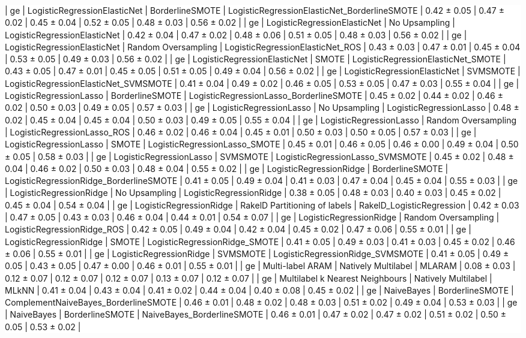 | ge         | LogisticRegressionElasticNet    | BorderlineSMOTE               | LogisticRegressionElasticNet_BorderlineSMOTE | 0.42 $\pm$ 0.05 | 0.47 $\pm$ 0.02             | 0.45 $\pm$ 0.04         | 0.52 $\pm$ 0.05          | 0.48 $\pm$ 0.03                           | 0.56 $\pm$ 0.02     |
| ge         | LogisticRegressionElasticNet    | No Upsampling                 | LogisticRegressionElasticNet                 | 0.42 $\pm$ 0.04 | 0.47 $\pm$ 0.02             | 0.48 $\pm$ 0.06         | 0.51 $\pm$ 0.05          | 0.48 $\pm$ 0.03                           | 0.56 $\pm$ 0.02     |
| ge         | LogisticRegressionElasticNet    | Random Oversampling           | LogisticRegressionElasticNet_ROS             | 0.43 $\pm$ 0.03 | 0.47 $\pm$ 0.01             | 0.45 $\pm$ 0.04         | 0.53 $\pm$ 0.05          | 0.49 $\pm$ 0.03                           | 0.56 $\pm$ 0.02     |
| ge         | LogisticRegressionElasticNet    | SMOTE                         | LogisticRegressionElasticNet_SMOTE           | 0.43 $\pm$ 0.05 | 0.47 $\pm$ 0.01             | 0.45 $\pm$ 0.05         | 0.51 $\pm$ 0.05          | 0.49 $\pm$ 0.04                           | 0.56 $\pm$ 0.02     |
| ge         | LogisticRegressionElasticNet    | SVMSMOTE                      | LogisticRegressionElasticNet_SVMSMOTE        | 0.41 $\pm$ 0.04 | 0.49 $\pm$ 0.02             | 0.46 $\pm$ 0.05         | 0.53 $\pm$ 0.05          | 0.47 $\pm$ 0.03                           | 0.55 $\pm$ 0.04     |
| ge         | LogisticRegressionLasso         | BorderlineSMOTE               | LogisticRegressionLasso_BorderlineSMOTE      | 0.45 $\pm$ 0.02 | 0.44 $\pm$ 0.02             | 0.46 $\pm$ 0.02         | 0.50 $\pm$ 0.03          | 0.49 $\pm$ 0.05                           | 0.57 $\pm$ 0.03     |
| ge         | LogisticRegressionLasso         | No Upsampling                 | LogisticRegressionLasso                      | 0.48 $\pm$ 0.02 | 0.45 $\pm$ 0.04             | 0.45 $\pm$ 0.04         | 0.50 $\pm$ 0.03          | 0.49 $\pm$ 0.05                           | 0.55 $\pm$ 0.04     |
| ge         | LogisticRegressionLasso         | Random Oversampling           | LogisticRegressionLasso_ROS                  | 0.46 $\pm$ 0.02 | 0.46 $\pm$ 0.04             | 0.45 $\pm$ 0.01         | 0.50 $\pm$ 0.03          | 0.50 $\pm$ 0.05                           | 0.57 $\pm$ 0.03     |
| ge         | LogisticRegressionLasso         | SMOTE                         | LogisticRegressionLasso_SMOTE                | 0.45 $\pm$ 0.01 | 0.46 $\pm$ 0.05             | 0.46 $\pm$ 0.00         | 0.49 $\pm$ 0.04          | 0.50 $\pm$ 0.05                           | 0.58 $\pm$ 0.03     |
| ge         | LogisticRegressionLasso         | SVMSMOTE                      | LogisticRegressionLasso_SVMSMOTE             | 0.45 $\pm$ 0.02 | 0.48 $\pm$ 0.04             | 0.46 $\pm$ 0.02         | 0.50 $\pm$ 0.03          | 0.48 $\pm$ 0.04                           | 0.55 $\pm$ 0.02     |
| ge         | LogisticRegressionRidge         | BorderlineSMOTE               | LogisticRegressionRidge_BorderlineSMOTE      | 0.41 $\pm$ 0.05 | 0.49 $\pm$ 0.04             | 0.41 $\pm$ 0.03         | 0.47 $\pm$ 0.04          | 0.45 $\pm$ 0.04                           | 0.55 $\pm$ 0.03     |
| ge         | LogisticRegressionRidge         | No Upsampling                 | LogisticRegressionRidge                      | 0.38 $\pm$ 0.05 | 0.48 $\pm$ 0.03             | 0.40 $\pm$ 0.03         | 0.45 $\pm$ 0.02          | 0.45 $\pm$ 0.04                           | 0.54 $\pm$ 0.04     |
| ge         | LogisticRegressionRidge         | RakelD Partitioning of labels | RakelD_LogisticRegression                    | 0.42 $\pm$ 0.03 | 0.47 $\pm$ 0.05             | 0.43 $\pm$ 0.03         | 0.46 $\pm$ 0.04          | 0.44 $\pm$ 0.01                           | 0.54 $\pm$ 0.07     |
| ge         | LogisticRegressionRidge         | Random Oversampling           | LogisticRegressionRidge_ROS                  | 0.42 $\pm$ 0.05 | 0.49 $\pm$ 0.04             | 0.42 $\pm$ 0.04         | 0.45 $\pm$ 0.02          | 0.47 $\pm$ 0.06                           | 0.55 $\pm$ 0.01     |
| ge         | LogisticRegressionRidge         | SMOTE                         | LogisticRegressionRidge_SMOTE                | 0.41 $\pm$ 0.05 | 0.49 $\pm$ 0.03             | 0.41 $\pm$ 0.03         | 0.45 $\pm$ 0.02          | 0.46 $\pm$ 0.06                           | 0.55 $\pm$ 0.01     |
| ge         | LogisticRegressionRidge         | SVMSMOTE                      | LogisticRegressionRidge_SVMSMOTE             | 0.41 $\pm$ 0.05 | 0.49 $\pm$ 0.05             | 0.43 $\pm$ 0.05         | 0.47 $\pm$ 0.00          | 0.46 $\pm$ 0.01                           | 0.55 $\pm$ 0.01     |
| ge         | Multi-label ARAM                | Natively Multilabel           | MLARAM                                       | 0.08 $\pm$ 0.03 | 0.12 $\pm$ 0.07             | 0.12 $\pm$ 0.07         | 0.12 $\pm$ 0.07          | 0.13 $\pm$ 0.07                           | 0.12 $\pm$ 0.07     |
| ge         | Multilabel k Nearest Neighbours | Natively Multilabel           | MLkNN                                        | 0.41 $\pm$ 0.04 | 0.43 $\pm$ 0.04             | 0.41 $\pm$ 0.02         | 0.44 $\pm$ 0.04          | 0.40 $\pm$ 0.08                           | 0.45 $\pm$ 0.02     |
| ge         | NaiveBayes                      | BorderlineSMOTE               | ComplementNaiveBayes_BorderlineSMOTE         | 0.46 $\pm$ 0.01 | 0.48 $\pm$ 0.02             | 0.48 $\pm$ 0.03         | 0.51 $\pm$ 0.02          | 0.49 $\pm$ 0.04                           | 0.53 $\pm$ 0.03     |
| ge         | NaiveBayes                      | BorderlineSMOTE               | NaiveBayes_BorderlineSMOTE                   | 0.46 $\pm$ 0.01 | 0.47 $\pm$ 0.02             | 0.47 $\pm$ 0.02         | 0.51 $\pm$ 0.02          | 0.50 $\pm$ 0.05                           | 0.53 $\pm$ 0.02     |